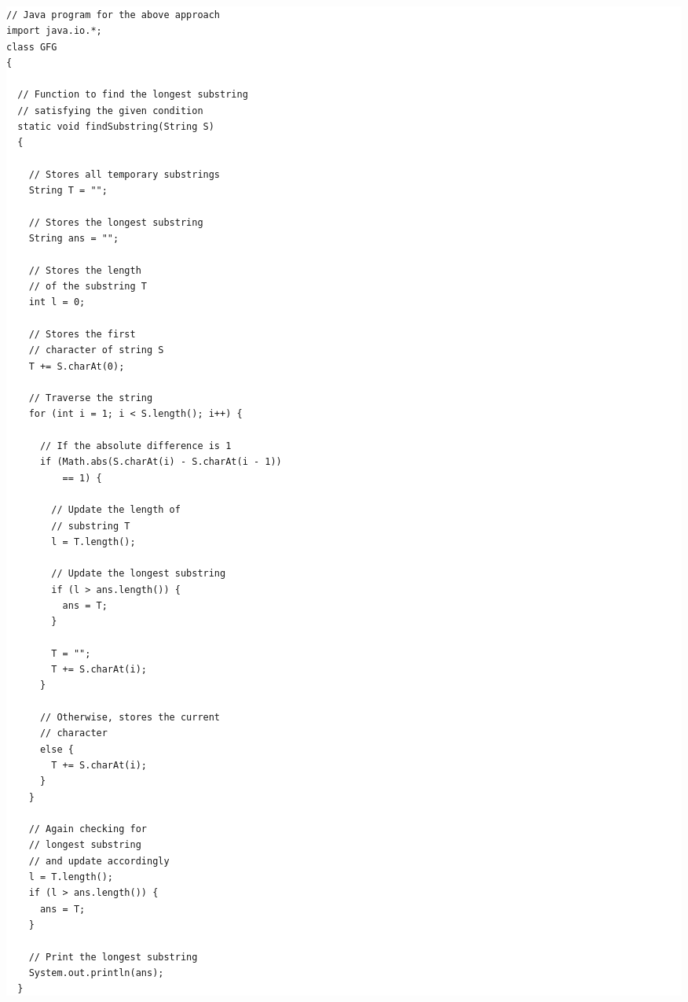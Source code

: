 ```
// Java program for the above approach
import java.io.*;
class GFG
{

  // Function to find the longest substring
  // satisfying the given condition
  static void findSubstring(String S)
  {

    // Stores all temporary substrings
    String T = "";

    // Stores the longest substring
    String ans = "";

    // Stores the length
    // of the substring T
    int l = 0;

    // Stores the first
    // character of string S
    T += S.charAt(0);

    // Traverse the string
    for (int i = 1; i < S.length(); i++) {

      // If the absolute difference is 1
      if (Math.abs(S.charAt(i) - S.charAt(i - 1))
          == 1) {

        // Update the length of
        // substring T
        l = T.length();

        // Update the longest substring
        if (l > ans.length()) {
          ans = T;
        }

        T = "";
        T += S.charAt(i);
      }

      // Otherwise, stores the current
      // character
      else {
        T += S.charAt(i);
      }
    }

    // Again checking for
    // longest substring
    // and update accordingly
    l = T.length();
    if (l > ans.length()) {
      ans = T;
    }

    // Print the longest substring
    System.out.println(ans);
  }

```